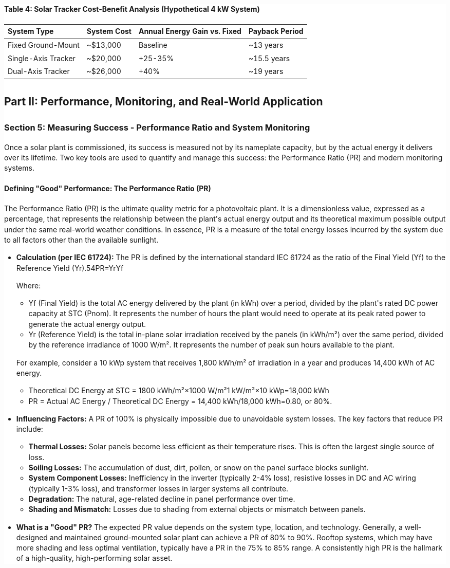 #### **Table 4: Solar Tracker Cost-Benefit Analysis (Hypothetical 4 kW System)**

| System Type | System Cost | Annual Energy Gain vs. Fixed | Payback Period |
| :---- | :---- | :---- | :---- |
| Fixed Ground-Mount | \~$13,000 | Baseline | \~13 years |
| Single-Axis Tracker | \~$20,000 | \+25-35% | \~15.5 years |
| Dual-Axis Tracker | \~$26,000 | \+40% | \~19 years |


## **Part II: Performance, Monitoring, and Real-World Application**

### **Section 5: Measuring Success \- Performance Ratio and System Monitoring**

Once a solar plant is commissioned, its success is measured not by its nameplate capacity, but by the actual energy it delivers over its lifetime. Two key tools are used to quantify and manage this success: the Performance Ratio (PR) and modern monitoring systems.

#### **Defining "Good" Performance: The Performance Ratio (PR)**

The Performance Ratio (PR) is the ultimate quality metric for a photovoltaic plant. It is a dimensionless value, expressed as a percentage, that represents the relationship between the plant's actual energy output and its theoretical maximum possible output under the same real-world weather conditions. In essence, PR is a measure of the total energy losses incurred by the system due to all factors other than the available sunlight.

* **Calculation (per IEC 61724):** The PR is defined by the international standard IEC 61724 as the ratio of the Final Yield (Yf​) to the Reference Yield (Yr​).54PR=Yr​Yf​​

  Where:  
  * Yf​ (Final Yield) is the total AC energy delivered by the plant (in kWh) over a period, divided by the plant's rated DC power capacity at STC (Pnom​). It represents the number of hours the plant would need to operate at its peak rated power to generate the actual energy output.  
  * Yr​ (Reference Yield) is the total in-plane solar irradiation received by the panels (in kWh/m²) over the same period, divided by the reference irradiance of 1000 W/m². It represents the number of peak sun hours available to the plant.

  For example, consider a 10 kWp system that receives 1,800 kWh/m² of irradiation in a year and produces 14,400 kWh of AC energy.

  * Theoretical DC Energy at STC \= 1800 kWh/m²×1000 W/m²1 kW/m²​×10 kWp=18,000 kWh  
  * PR \= Actual AC Energy / Theoretical DC Energy \= 14,400 kWh/18,000 kWh=0.80, or 80%.  
* **Influencing Factors:** A PR of 100% is physically impossible due to unavoidable system losses. The key factors that reduce PR include:  
  * **Thermal Losses:** Solar panels become less efficient as their temperature rises. This is often the largest single source of loss.  
  * **Soiling Losses:** The accumulation of dust, dirt, pollen, or snow on the panel surface blocks sunlight.  
  * **System Component Losses:** Inefficiency in the inverter (typically 2-4% loss), resistive losses in DC and AC wiring (typically 1-3% loss), and transformer losses in larger systems all contribute.  
  * **Degradation:** The natural, age-related decline in panel performance over time.  
  * **Shading and Mismatch:** Losses due to shading from external objects or mismatch between panels.  
* **What is a "Good" PR?** The expected PR value depends on the system type, location, and technology. Generally, a well-designed and maintained ground-mounted solar plant can achieve a PR of 80% to 90%. Rooftop systems, which may have more shading and less optimal ventilation, typically have a PR in the 75% to 85% range. A consistently high PR is the hallmark of a high-quality, high-performing solar asset.

